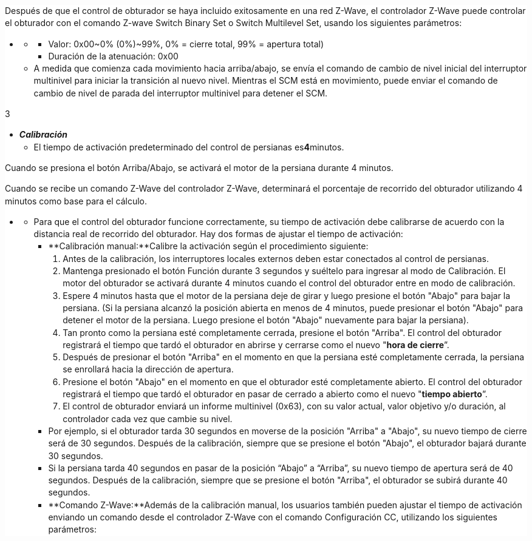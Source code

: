 Después de que el control de obturador se haya incluido exitosamente en una red Z-Wave, el controlador Z-Wave puede controlar el obturador con el comando Z-wave Switch Binary Set o Switch Multilevel Set, usando los siguientes parámetros:

-   -   -   Valor: 0x00~0% (0%)~99%, 0% = cierre total, 99% = apertura total)
        -   Duración de la atenuación: 0x00
    -   A medida que comienza cada movimiento hacia arriba/abajo, se envía el comando de cambio de nivel inicial del interruptor multinivel para iniciar la transición al nuevo nivel. Mientras el SCM está en movimiento, puede enviar el comando de cambio de nivel de parada del interruptor multinivel para detener el SCM.

3

-   _**Calibración**_
    -   El tiempo de activación predeterminado del control de persianas es**4**minutos.

Cuando se presiona el botón Arriba/Abajo, se activará el motor de la persiana durante 4 minutos.

Cuando se recibe un comando Z-Wave del controlador Z-Wave, determinará el porcentaje de recorrido del obturador utilizando 4 minutos como base para el cálculo.

-   -   Para que el control del obturador funcione correctamente, su tiempo de activación debe calibrarse de acuerdo con la distancia real de recorrido del obturador. Hay dos formas de ajustar el tiempo de activación:
        -   **Calibración manual:**Calibre la activación según el procedimiento siguiente:
            1.  Antes de la calibración, los interruptores locales externos deben estar conectados al control de persianas.
            2.  Mantenga presionado el botón Función durante 3 segundos y suéltelo para ingresar al modo de Calibración. El motor del obturador se activará durante 4 minutos cuando el control del obturador entre en modo de calibración.
            3.  Espere 4 minutos hasta que el motor de la persiana deje de girar y luego presione el botón "Abajo" para bajar la persiana. (Si la persiana alcanzó la posición abierta en menos de 4 minutos, puede presionar el botón "Abajo" para detener el motor de la persiana. Luego presione el botón "Abajo" nuevamente para bajar la persiana).
            4.  Tan pronto como la persiana esté completamente cerrada, presione el botón "Arriba". El control del obturador registrará el tiempo que tardó el obturador en abrirse y cerrarse como el nuevo "**hora de cierre**”.
            5.  Después de presionar el botón "Arriba" en el momento en que la persiana esté completamente cerrada, la persiana se enrollará hacia la dirección de apertura.
            6.  Presione el botón "Abajo" en el momento en que el obturador esté completamente abierto. El control del obturador registrará el tiempo que tardó el obturador en pasar de cerrado a abierto como el nuevo "**tiempo abierto**”.
            7.  El control de obturador enviará un informe multinivel (0x63), con su valor actual, valor objetivo y/o duración, al controlador cada vez que cambie su nivel.
        -   Por ejemplo, si el obturador tarda 30 segundos en moverse de la posición "Arriba" a "Abajo", su nuevo tiempo de cierre será de 30 segundos. Después de la calibración, siempre que se presione el botón "Abajo", el obturador bajará durante 30 segundos.
        -   Si la persiana tarda 40 segundos en pasar de la posición “Abajo” a “Arriba”, su nuevo tiempo de apertura será de 40 segundos. Después de la calibración, siempre que se presione el botón "Arriba", el obturador se subirá durante 40 segundos.
        -   **Comando Z-Wave:**Además de la calibración manual, los usuarios también pueden ajustar el tiempo de activación enviando un comando desde el controlador Z-Wave con el comando Configuración CC, utilizando los siguientes parámetros:
